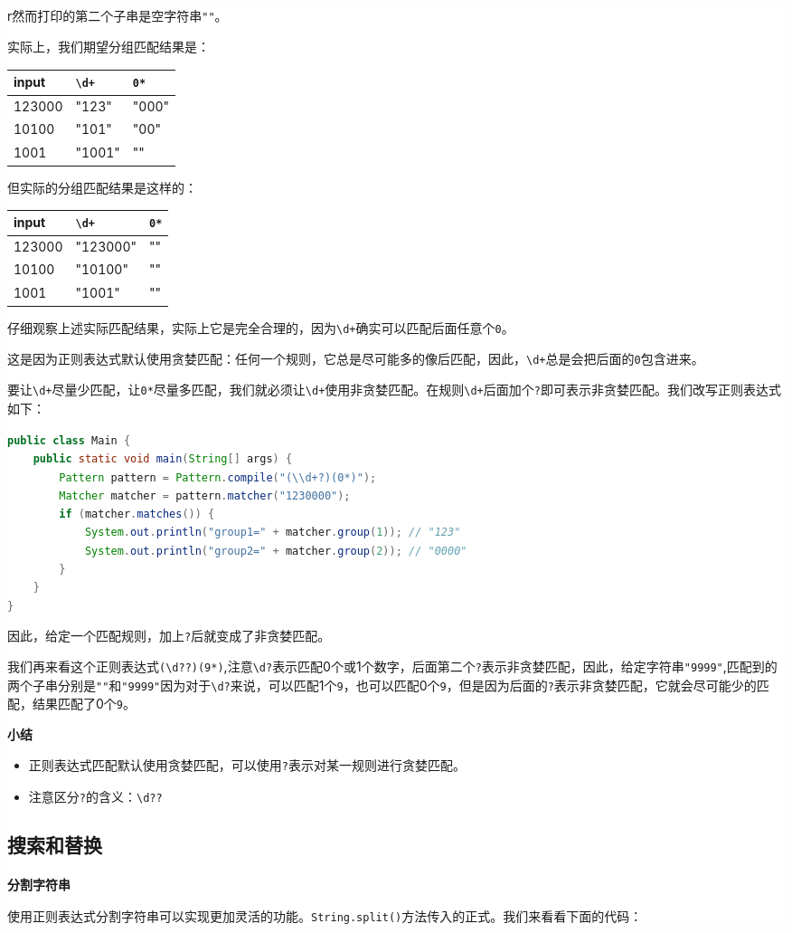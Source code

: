 r然而打印的第二个子串是空字符串`""`。

实际上，我们期望分组匹配结果是：

| input  | `\d+`  | `0*`  |
| :----- | :----- | :---- |
| 123000 | "123"  | "000" |
| 10100  | "101"  | "00"  |
| 1001   | "1001" | ""    |

但实际的分组匹配结果是这样的：

| input  | `\d+`    | `0*` |
| :----- | :------- | :--- |
| 123000 | "123000" | ""   |
| 10100  | "10100"  | ""   |
| 1001   | "1001"   | ""   |

仔细观察上述实际匹配结果，实际上它是完全合理的，因为`\d+`确实可以匹配后面任意个`0`。

这是因为正则表达式默认使用贪婪匹配：任何一个规则，它总是尽可能多的像后匹配，因此，`\d+`总是会把后面的`0`包含进来。

要让`\d+`尽量少匹配，让`0*`尽量多匹配，我们就必须让`\d+`使用非贪婪匹配。在规则`\d+`后面加个`?`即可表示非贪婪匹配。我们改写正则表达式如下：

```java
public class Main {
    public static void main(String[] args) {
        Pattern pattern = Pattern.compile("(\\d+?)(0*)");
        Matcher matcher = pattern.matcher("1230000");
        if (matcher.matches()) {
            System.out.println("group1=" + matcher.group(1)); // "123"
            System.out.println("group2=" + matcher.group(2)); // "0000"
        }
    }
}
```

因此，给定一个匹配规则，加上`?`后就变成了非贪婪匹配。

我们再来看这个正则表达式`(\d??)(9*)`,注意`\d?`表示匹配0个或1个数字，后面第二个`?`表示非贪婪匹配，因此，给定字符串`"9999"`,匹配到的两个子串分别是`""`和`"9999"`因为对于`\d?`来说，可以匹配1个`9`，也可以匹配0个`9`，但是因为后面的`?`表示非贪婪匹配，它就会尽可能少的匹配，结果匹配了0个`9`。

**小结**

- 正则表达式匹配默认使用贪婪匹配，可以使用`?`表示对某一规则进行贪婪匹配。

- 注意区分`?`的含义：`\d??`

## 搜索和替换

**分割字符串**

使用正则表达式分割字符串可以实现更加灵活的功能。`String.split()`方法传入的正式。我们来看看下面的代码：
